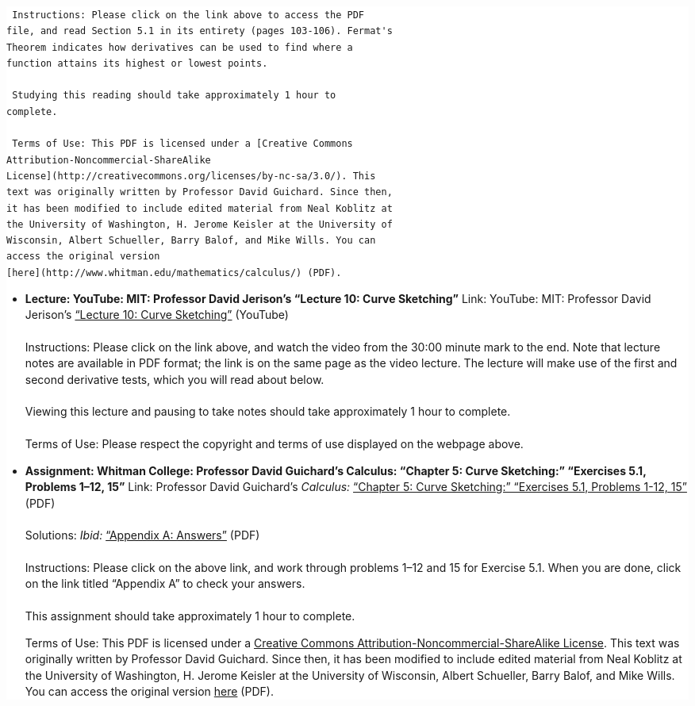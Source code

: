      Instructions: Please click on the link above to access the PDF
    file, and read Section 5.1 in its entirety (pages 103-106). Fermat's
    Theorem indicates how derivatives can be used to find where a
    function attains its highest or lowest points.  
        
     Studying this reading should take approximately 1 hour to
    complete.  
        
     Terms of Use: This PDF is licensed under a [Creative Commons
    Attribution-Noncommercial-ShareAlike
    License](http://creativecommons.org/licenses/by-nc-sa/3.0/). This
    text was originally written by Professor David Guichard. Since then,
    it has been modified to include edited material from Neal Koblitz at
    the University of Washington, H. Jerome Keisler at the University of
    Wisconsin, Albert Schueller, Barry Balof, and Mike Wills. You can
    access the original version
    [here](http://www.whitman.edu/mathematics/calculus/) (PDF).

-   **Lecture: YouTube: MIT: Professor David Jerison’s “Lecture 10:
    Curve Sketching”**
    Link: YouTube: MIT: Professor David Jerison’s [“Lecture 10: Curve
    Sketching”](http://www.youtube.com/watch?v=Ea03nKTz89o) (YouTube)  
        
     Instructions: Please click on the link above, and watch the video
    from the 30:00 minute mark to the end. Note that lecture notes are
    available in PDF format; the link is on the same page as the video
    lecture. The lecture will make use of the first and second
    derivative tests, which you will read about below.  
        
     Viewing this lecture and pausing to take notes should take
    approximately 1 hour to complete.  
        
     Terms of Use: Please respect the copyright and terms of use
    displayed on the webpage above.

-   **Assignment: Whitman College: Professor David Guichard’s Calculus:
    “Chapter 5: Curve Sketching:” “Exercises 5.1, Problems 1–12, 15”**
    Link: Professor David Guichard’s *Calculus:* [“Chapter 5: Curve
    Sketching:” “Exercises 5.1, Problems 1-12,
    15”](http://www.saylor.org/site/wp-content/uploads/2012/07/calculus_05_Curve_Sketching.pdf)
    (PDF)  
        
     Solutions: *Ibid:* [“Appendix A:
    Answers”](http://www.saylor.org/site/wp-content/uploads/2012/07/calculus_12_Selected_Answers.pdf)
    (PDF)  
        
     Instructions: Please click on the above link, and work through
    problems 1–12 and 15 for Exercise 5.1. When you are done, click on
    the link titled “Appendix A” to check your answers.  
        
     This assignment should take approximately 1 hour to complete.  
      
     Terms of Use: This PDF is licensed under a [Creative Commons
    Attribution-Noncommercial-ShareAlike
    License](http://creativecommons.org/licenses/by-nc-sa/3.0/). This
    text was originally written by Professor David Guichard. Since then,
    it has been modified to include edited material from Neal Koblitz at
    the University of Washington, H. Jerome Keisler at the University of
    Wisconsin, Albert Schueller, Barry Balof, and Mike Wills. You can
    access the original version
    [here](http://www.whitman.edu/mathematics/calculus/) (PDF).
